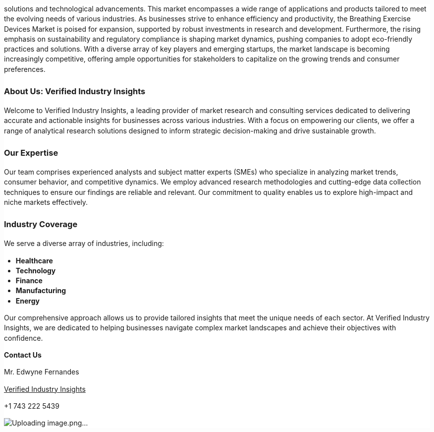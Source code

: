 solutions and technological advancements. This market encompasses a wide range of applications and products tailored to meet the evolving needs of various industries. As businesses strive to enhance efficiency and productivity, the Breathing Exercise Devices Market is poised for expansion, supported by robust investments in research and development. Furthermore, the rising emphasis on sustainability and regulatory compliance is shaping market dynamics, pushing companies to adopt eco-friendly practices and solutions. With a diverse array of key players and emerging startups, the market landscape is becoming increasingly competitive, offering ample opportunities for stakeholders to capitalize on the growing trends and consumer preferences.</p><h3>About Us: Verified Industry Insights</h3><p>Welcome to Verified Industry Insights, a leading provider of market research and consulting services dedicated to delivering accurate and actionable insights for businesses across various industries. With a focus on empowering our clients, we offer a range of analytical research solutions designed to inform strategic decision-making and drive sustainable growth.</p><h3>Our Expertise</h3><p>Our team comprises experienced analysts and subject matter experts (SMEs) who specialize in analyzing market trends, consumer behavior, and competitive dynamics. We employ advanced research methodologies and cutting-edge data collection techniques to ensure our findings are reliable and relevant. Our commitment to quality enables us to explore high-impact and niche markets effectively.</p><h3>Industry Coverage</h3><p>We serve a diverse array of industries, including:</p><ul><li><strong>Healthcare</strong></li><li><strong>Technology</strong></li><li><strong>Finance</strong></li><li><strong>Manufacturing</strong></li><li><strong>Energy</strong></li></ul><p>Our comprehensive approach allows us to provide tailored insights that meet the unique needs of each sector. At Verified Industry Insights, we are dedicated to helping businesses navigate complex market landscapes and achieve their objectives with confidence.</p><p><strong>Contact Us</strong></p><p>Mr. Edwyne Fernandes</p><p><a href="https://www.verifiedindustryinsights.com/">Verified Industry Insights</a></p><p>+1 743 222 5439</p>
![Uploading image.png…]()

